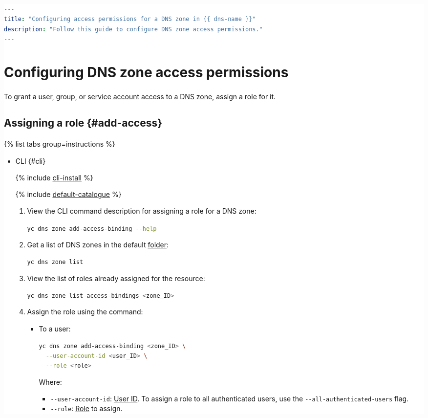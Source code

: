 ```yaml
---
title: "Configuring access permissions for a DNS zone in {{ dns-name }}"
description: "Follow this guide to configure DNS zone access permissions."
---
```


# Configuring DNS zone access permissions

To grant a user, group, or [service account](../../iam/concepts/users/service-accounts.md) access to a [DNS zone](../concepts/dns-zone.md), assign a [role](../../iam/concepts/access-control/roles.md) for it.

## Assigning a role {#add-access}

{% list tabs group=instructions %}

- CLI {#cli}

  {% include [cli-install](../../_includes/cli-install.md) %}

  {% include [default-catalogue](../../_includes/default-catalogue.md) %}

  1. View the CLI command description for assigning a role for a DNS zone:

      ```bash
      yc dns zone add-access-binding --help
      ```

  1. Get a list of DNS zones in the default [folder](../../resource-manager/concepts/resources-hierarchy.md#folder):

      ```bash
      yc dns zone list
      ```

  1. View the list of roles already assigned for the resource:

      ```bash
      yc dns zone list-access-bindings <zone_ID>
      ```

  1. Assign the role using the command:

      * To a user:

        ```bash
        yc dns zone add-access-binding <zone_ID> \
          --user-account-id <user_ID> \
          --role <role>
        ```

        Where:

        * `--user-account-id`: [User ID](../../iam/operations/users/get.md). To assign a role to all authenticated users, use the `--all-authenticated-users` flag.
        * `--role`: [Role](../security/index.md#roles-list) to assign.
